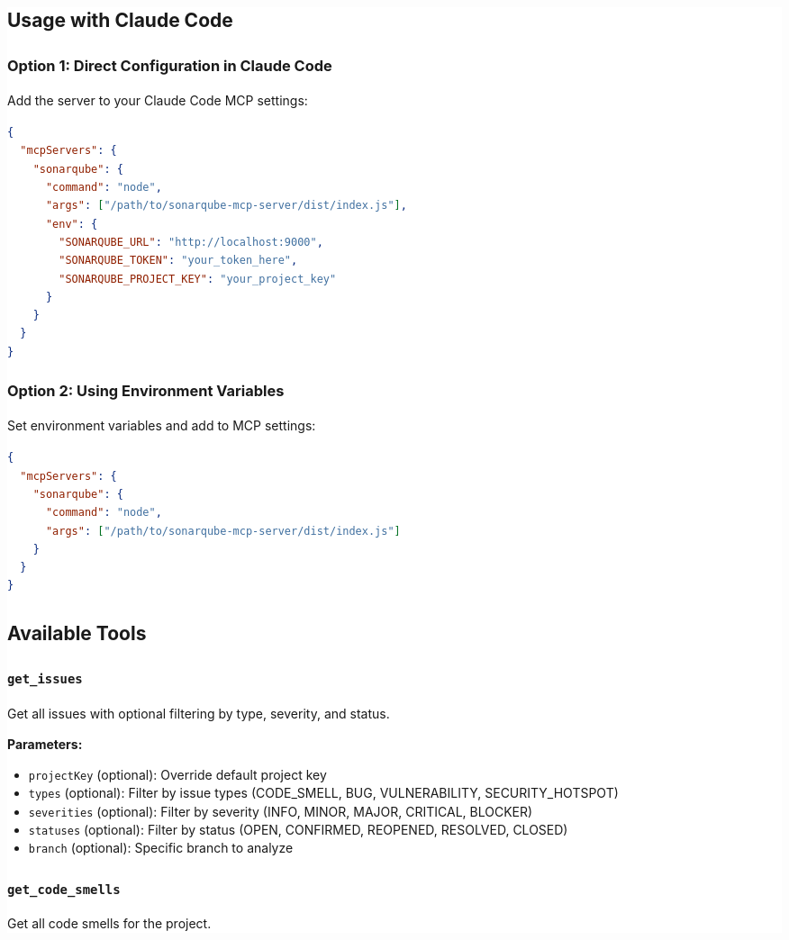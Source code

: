 ## Usage with Claude Code

### Option 1: Direct Configuration in Claude Code

Add the server to your Claude Code MCP settings:

```json
{
  "mcpServers": {
    "sonarqube": {
      "command": "node",
      "args": ["/path/to/sonarqube-mcp-server/dist/index.js"],
      "env": {
        "SONARQUBE_URL": "http://localhost:9000",
        "SONARQUBE_TOKEN": "your_token_here",
        "SONARQUBE_PROJECT_KEY": "your_project_key"
      }
    }
  }
}
```

### Option 2: Using Environment Variables

Set environment variables and add to MCP settings:

```json
{
  "mcpServers": {
    "sonarqube": {
      "command": "node",
      "args": ["/path/to/sonarqube-mcp-server/dist/index.js"]
    }
  }
}
```

## Available Tools

### `get_issues`
Get all issues with optional filtering by type, severity, and status.

**Parameters:**
- `projectKey` (optional): Override default project key
- `types` (optional): Filter by issue types (CODE_SMELL, BUG, VULNERABILITY, SECURITY_HOTSPOT)
- `severities` (optional): Filter by severity (INFO, MINOR, MAJOR, CRITICAL, BLOCKER)
- `statuses` (optional): Filter by status (OPEN, CONFIRMED, REOPENED, RESOLVED, CLOSED)
- `branch` (optional): Specific branch to analyze

### `get_code_smells`
Get all code smells for the project.
